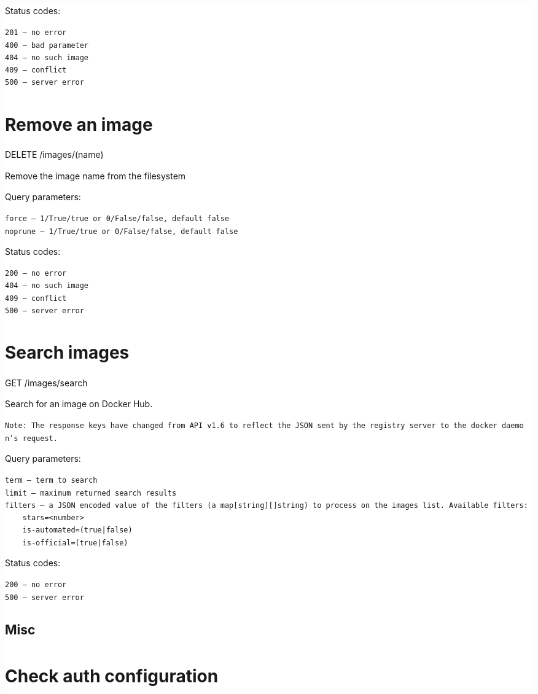 Status codes:

    201 – no error
    400 – bad parameter
    404 – no such image
    409 – conflict
    500 – server error

# Remove an image

DELETE /images/(name)

Remove the image name from the filesystem

Query parameters:

    force – 1/True/true or 0/False/false, default false
    noprune – 1/True/true or 0/False/false, default false

Status codes:

    200 – no error
    404 – no such image
    409 – conflict
    500 – server error

# Search images

 GET /images/search

Search for an image on Docker Hub.

    Note: The response keys have changed from API v1.6 to reflect the JSON sent by the registry server to the docker daemon’s request.

Query parameters:

    term – term to search
    limit – maximum returned search results
    filters – a JSON encoded value of the filters (a map[string][]string) to process on the images list. Available filters:
        stars=<number>
        is-automated=(true|false)
        is-official=(true|false)

Status codes:

    200 – no error
    500 – server error

Misc
----

# Check auth configuration
